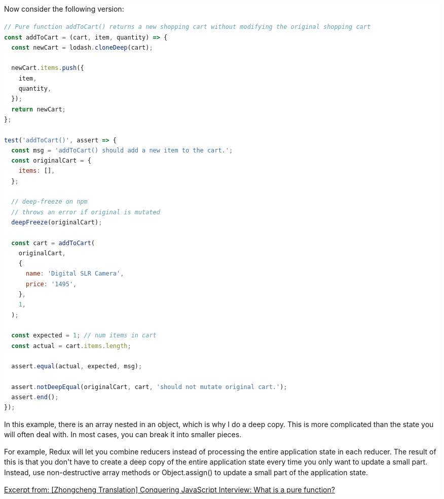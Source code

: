 Now consider the following version:

```js
// Pure function addToCart() returns a new shopping cart without modifying the original shopping cart
const addToCart = (cart, item, quantity) => {
  const newCart = lodash.cloneDeep(cart);

  newCart.items.push({
    item,
    quantity,
  });
  return newCart;
};

test('addToCart()', assert => {
  const msg = 'addToCart() should add a new item to the cart.';
  const originalCart = {
    items: [],
  };

  // deep-freeze on npm
  // throws an error if original is mutated
  deepFreeze(originalCart);

  const cart = addToCart(
    originalCart,
    {
      name: 'Digital SLR Camera',
      price: '1495',
    },
    1,
  );

  const expected = 1; // num items in cart
  const actual = cart.items.length;

  assert.equal(actual, expected, msg);

  assert.notDeepEqual(originalCart, cart, 'should not mutate original cart.');
  assert.end();
});
```

In this example, there is an array nested in an object, which is why I do a deep copy. This is more complicated than the state you will often deal with. In most cases, you can break it into smaller pieces.

For example, Redux will let you combine reducers instead of processing the entire application state in each reducer. The result of this is that you don't have to create a deep copy of the entire application state every time you only want to update a small part. Instead, use non-destructive array methods or Object.assign() to update a small part of the application state.

[Excerpt from: [Zhongcheng Translation] Conquering JavaScript Interview: What is a pure function?](https://zcfy.cc/article/master-the-javascript-interview-what-is-a-pure-function-2186.html)
